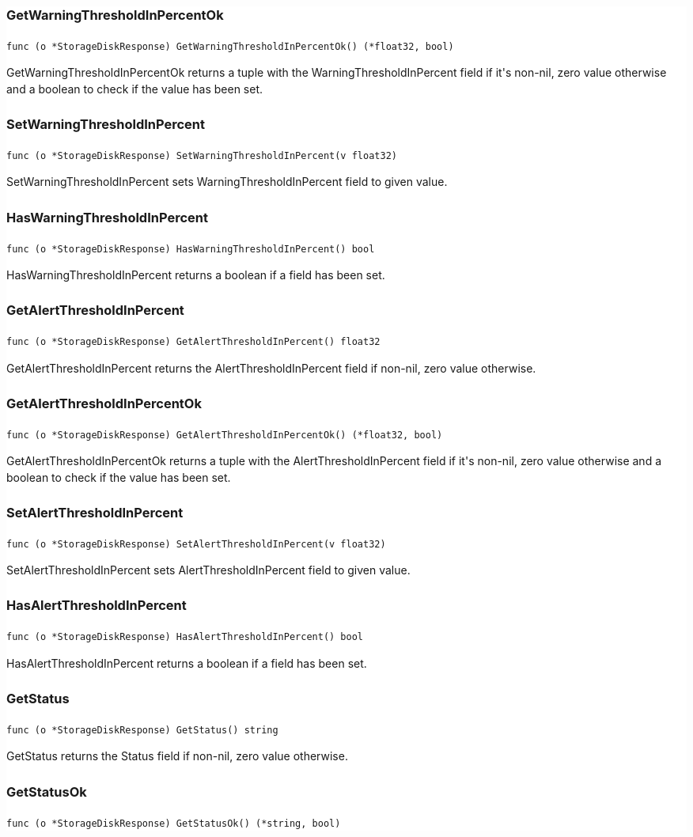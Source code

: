 ### GetWarningThresholdInPercentOk

`func (o *StorageDiskResponse) GetWarningThresholdInPercentOk() (*float32, bool)`

GetWarningThresholdInPercentOk returns a tuple with the WarningThresholdInPercent field if it's non-nil, zero value otherwise
and a boolean to check if the value has been set.

### SetWarningThresholdInPercent

`func (o *StorageDiskResponse) SetWarningThresholdInPercent(v float32)`

SetWarningThresholdInPercent sets WarningThresholdInPercent field to given value.

### HasWarningThresholdInPercent

`func (o *StorageDiskResponse) HasWarningThresholdInPercent() bool`

HasWarningThresholdInPercent returns a boolean if a field has been set.

### GetAlertThresholdInPercent

`func (o *StorageDiskResponse) GetAlertThresholdInPercent() float32`

GetAlertThresholdInPercent returns the AlertThresholdInPercent field if non-nil, zero value otherwise.

### GetAlertThresholdInPercentOk

`func (o *StorageDiskResponse) GetAlertThresholdInPercentOk() (*float32, bool)`

GetAlertThresholdInPercentOk returns a tuple with the AlertThresholdInPercent field if it's non-nil, zero value otherwise
and a boolean to check if the value has been set.

### SetAlertThresholdInPercent

`func (o *StorageDiskResponse) SetAlertThresholdInPercent(v float32)`

SetAlertThresholdInPercent sets AlertThresholdInPercent field to given value.

### HasAlertThresholdInPercent

`func (o *StorageDiskResponse) HasAlertThresholdInPercent() bool`

HasAlertThresholdInPercent returns a boolean if a field has been set.

### GetStatus

`func (o *StorageDiskResponse) GetStatus() string`

GetStatus returns the Status field if non-nil, zero value otherwise.

### GetStatusOk

`func (o *StorageDiskResponse) GetStatusOk() (*string, bool)`
